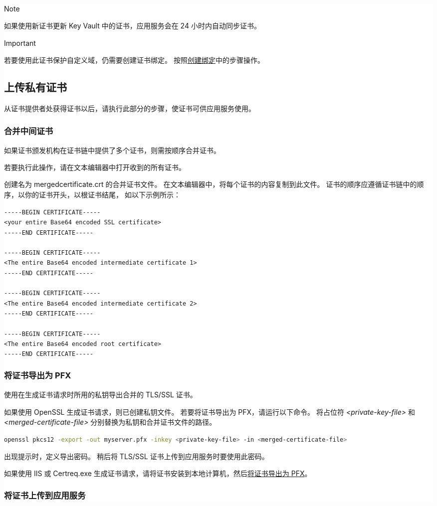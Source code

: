 > [!NOTE]
> 如果使用新证书更新 Key Vault 中的证书，应用服务会在 24 小时内自动同步证书。

> [!IMPORTANT] 
> 若要使用此证书保护自定义域，仍需要创建证书绑定。 按照[创建绑定](configure-ssl-bindings.md#create-binding)中的步骤操作。
>

## <a name="upload-a-private-certificate"></a>上传私有证书

从证书提供者处获得证书以后，请执行此部分的步骤，使证书可供应用服务使用。

### <a name="merge-intermediate-certificates"></a>合并中间证书

如果证书颁发机构在证书链中提供了多个证书，则需按顺序合并证书。

若要执行此操作，请在文本编辑器中打开收到的所有证书。

创建名为 mergedcertificate.crt 的合并证书文件。 在文本编辑器中，将每个证书的内容复制到此文件。 证书的顺序应遵循证书链中的顺序，以你的证书开头，以根证书结尾， 如以下示例所示：

```
-----BEGIN CERTIFICATE-----
<your entire Base64 encoded SSL certificate>
-----END CERTIFICATE-----

-----BEGIN CERTIFICATE-----
<The entire Base64 encoded intermediate certificate 1>
-----END CERTIFICATE-----

-----BEGIN CERTIFICATE-----
<The entire Base64 encoded intermediate certificate 2>
-----END CERTIFICATE-----

-----BEGIN CERTIFICATE-----
<The entire Base64 encoded root certificate>
-----END CERTIFICATE-----
```

### <a name="export-certificate-to-pfx"></a>将证书导出为 PFX

使用在生成证书请求时所用的私钥导出合并的 TLS/SSL 证书。

如果使用 OpenSSL 生成证书请求，则已创建私钥文件。 若要将证书导出为 PFX，请运行以下命令。 将占位符 _&lt;private-key-file>_ 和 _&lt;merged-certificate-file>_ 分别替换为私钥和合并证书文件的路径。

```bash
openssl pkcs12 -export -out myserver.pfx -inkey <private-key-file> -in <merged-certificate-file>  
```

出现提示时，定义导出密码。 稍后将 TLS/SSL 证书上传到应用服务时要使用此密码。

如果使用 IIS 或 Certreq.exe 生成证书请求，请将证书安装到本地计算机，然后[将证书导出为 PFX](/previous-versions/windows/it-pro/windows-server-2008-R2-and-2008/cc754329(v=ws.11))。

### <a name="upload-certificate-to-app-service"></a>将证书上传到应用服务
